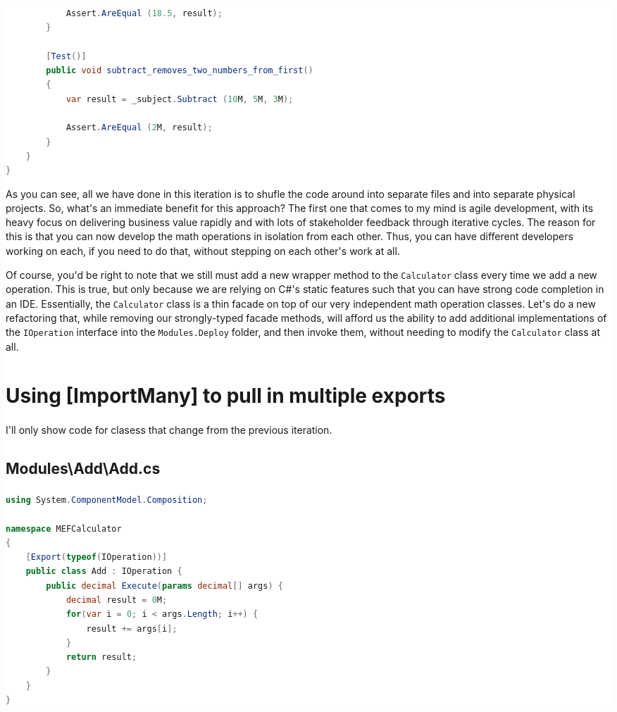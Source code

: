 ```csharp
			Assert.AreEqual (18.5, result);
		}
		
		[Test()]
		public void subtract_removes_two_numbers_from_first()
		{
			var result = _subject.Subtract (10M, 5M, 3M);
			
			Assert.AreEqual (2M, result);
		}
	}
}
```

As you can see, all we have done in this iteration is to shufle the code around into separate files and into separate 
physical projects. So, what's an immediate benefit for this approach? The first one that comes to my mind is agile development, 
with its heavy focus on delivering business value rapidly and with lots of stakeholder feedback through iterative cycles. The 
reason for this is that you can now develop the math operations in isolation from each other. Thus, you can have different 
developers working on each, if you need to do that, without stepping on each other's work at all.

Of course, you'd be right to note that we still must add a new wrapper method to the  `Calculator` class every time we add 
a new operation. This is true, but only because we are relying on C#'s static features such that you can have strong code 
completion in an IDE. Essentially, the `Calculator` class is a thin facade on top of our very independent math operation 
classes. Let's do a new refactoring that, while removing our strongly-typed facade methods, will afford us the ability to 
add additional implementations of the `IOperation` interface into the `Modules.Deploy` folder, and then invoke them, without 
needing to modify the `Calculator` class at all.

# Using [ImportMany] to pull in multiple exports

I'll only show code for clasess that change from the previous iteration.

## Modules\Add\Add.cs

```csharp
using System.ComponentModel.Composition;

namespace MEFCalculator
{
	[Export(typeof(IOperation))]
	public class Add : IOperation {
		public decimal Execute(params decimal[] args) {
			decimal result = 0M;
			for(var i = 0; i < args.Length; i++) {
				result += args[i];
			}
			return result;
		}
	}
}
```
